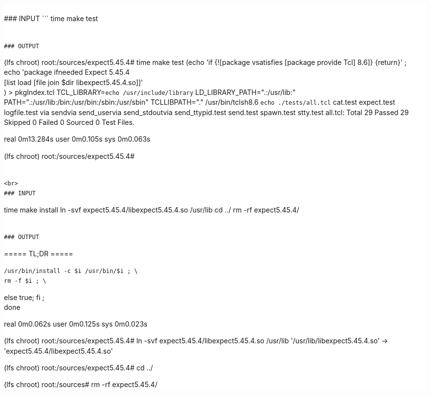 <br>
### INPUT
```
time make test

```

### OUTPUT
```
(lfs chroot) root:/sources/expect5.45.4# time make test
(echo 'if {![package vsatisfies [package provide Tcl] 8.6]} {return}' ; \
 echo 'package ifneeded Expect 5.45.4 \
    [list load [file join $dir libexpect5.45.4.so]]'\
) > pkgIndex.tcl
TCL_LIBRARY=`echo /usr/include/library` LD_LIBRARY_PATH=".:/usr/lib:" PATH=".:/usr/lib:/bin:/usr/bin:/sbin:/usr/sbin" TCLLIBPATH="." /usr/bin/tclsh8.6 `echo ./tests/all.tcl` 
cat.test
expect.test
logfile.test
via sendvia send_uservia send_stdoutvia send_ttypid.test
send.test
spawn.test
stty.test
all.tcl:	Total	29	Passed	29	Skipped	0	Failed	0
Sourced 0 Test Files.

real	0m13.284s
user	0m0.105s
sys	0m0.063s

(lfs chroot) root:/sources/expect5.45.4# 

```

<br>
### INPUT
```
time make install
ln -svf expect5.45.4/libexpect5.45.4.so /usr/lib
cd ../
rm -rf expect5.45.4/

```

### OUTPUT
```
===== TL;DR =====

    /usr/bin/install -c $i /usr/bin/$i ; \
    rm -f $i ; \
  else true; fi ; \
done

real	0m0.062s
user	0m0.125s
sys	0m0.023s

(lfs chroot) root:/sources/expect5.45.4# ln -svf expect5.45.4/libexpect5.45.4.so /usr/lib
'/usr/lib/libexpect5.45.4.so' -> 'expect5.45.4/libexpect5.45.4.so'

(lfs chroot) root:/sources/expect5.45.4# cd ../

(lfs chroot) root:/sources# rm -rf expect5.45.4/
```